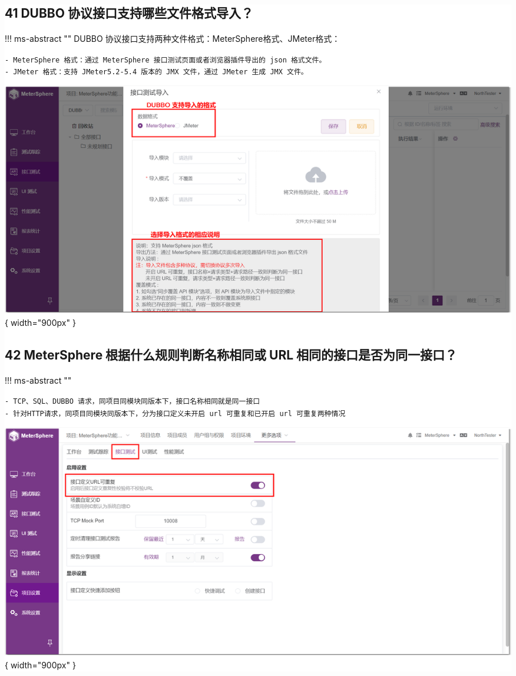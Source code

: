 ## 41 DUBBO 协议接口支持哪些文件格式导入？
!!! ms-abstract ""
    DUBBO 协议接口支持两种文件格式：MeterSphere格式、JMeter格式：

    - MeterSphere 格式：通过 MeterSphere 接口测试页面或者浏览器插件导出的 json 格式文件。
    - JMeter 格式：支持 JMeter5.2-5.4 版本的 JMX 文件，通过 JMeter 生成 JMX 文件。

![! metersphere导入格式](../img/faq/DUBBO导入格式.png){ width="900px" }

## 42 MeterSphere 根据什么规则判断名称相同或 URL 相同的接口是否为同一接口？
!!! ms-abstract ""

    - TCP、SQL、DUBBO 请求，同项目同模块同版本下，接口名称相同就是同一接口
    - 针对HTTP请求，同项目同模块同版本下，分为接口定义未开启 url 可重复和已开启 url 可重复两种情况

![! metersphere导入格式](../img/faq/URL可重复.png){ width="900px" }
